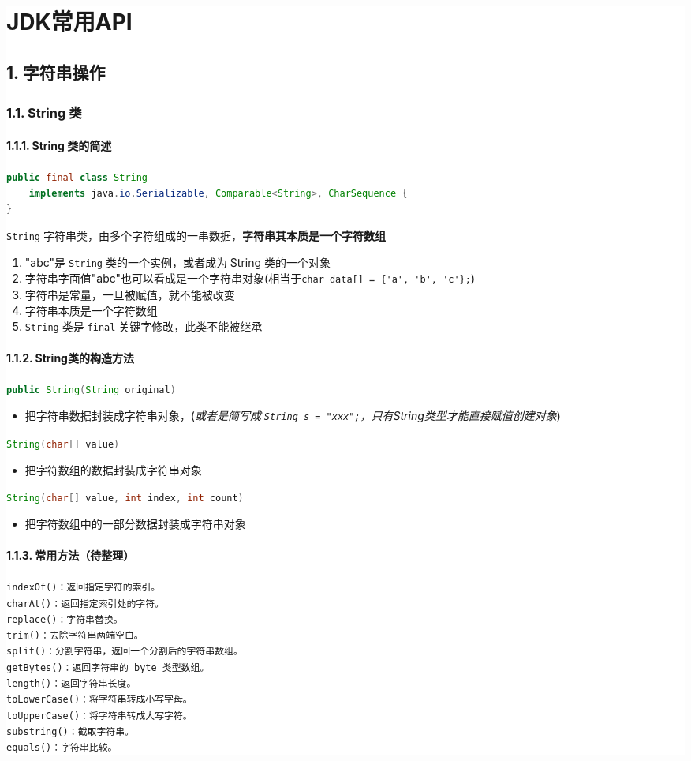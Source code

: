 # JDK常用API

## 1. 字符串操作

### 1.1. String 类

#### 1.1.1. String 类的简述

```java
public final class String
    implements java.io.Serializable, Comparable<String>, CharSequence {
}
```

`String` 字符串类，由多个字符组成的一串数据，**字符串其本质是一个字符数组**

1. "abc"是 `String` 类的一个实例，或者成为 String 类的一个对象
2. 字符串字面值"abc"也可以看成是一个字符串对象(相当于`char data[] = {'a', 'b', 'c'};`)
3. 字符串是常量，一旦被赋值，就不能被改变
4. 字符串本质是一个字符数组
5. `String` 类是 `final` 关键字修改，此类不能被继承

#### 1.1.2. String类的构造方法

```java
public String(String original)
```

- 把字符串数据封装成字符串对象，(*或者是简写成 `String s = "xxx";`，只有String类型才能直接赋值创建对象*)

```java
String(char[] value)
```

- 把字符数组的数据封装成字符串对象

```java
String(char[] value, int index, int count)
```

- 把字符数组中的一部分数据封装成字符串对象

#### 1.1.3. 常用方法（待整理）

```
indexOf()：返回指定字符的索引。
charAt()：返回指定索引处的字符。
replace()：字符串替换。
trim()：去除字符串两端空白。
split()：分割字符串，返回一个分割后的字符串数组。
getBytes()：返回字符串的 byte 类型数组。
length()：返回字符串长度。
toLowerCase()：将字符串转成小写字母。
toUpperCase()：将字符串转成大写字符。
substring()：截取字符串。
equals()：字符串比较。
```
